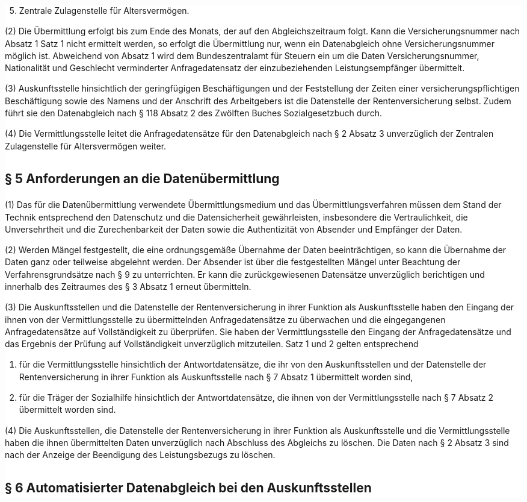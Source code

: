 
5.  Zentrale Zulagenstelle für Altersvermögen.




(2) Die Übermittlung erfolgt bis zum Ende des Monats, der auf den Abgleichszeitraum folgt. Kann die Versicherungsnummer nach Absatz 1 Satz 1 nicht ermittelt werden, so erfolgt die Übermittlung nur, wenn ein Datenabgleich ohne Versicherungsnummer möglich ist. Abweichend von Absatz 1 wird dem Bundeszentralamt für Steuern ein um die Daten Versicherungsnummer, Nationalität und Geschlecht verminderter Anfragedatensatz der einzubeziehenden Leistungsempfänger übermittelt.

(3) Auskunftsstelle hinsichtlich der geringfügigen Beschäftigungen und der Feststellung der Zeiten einer versicherungspflichtigen Beschäftigung sowie des Namens und der Anschrift des Arbeitgebers ist die Datenstelle der Rentenversicherung selbst. Zudem führt sie den Datenabgleich nach § 118 Absatz 2 des Zwölften Buches Sozialgesetzbuch durch.

(4) Die Vermittlungsstelle leitet die Anfragedatensätze für den Datenabgleich nach § 2 Absatz 3 unverzüglich der Zentralen Zulagenstelle für Altersvermögen weiter.


## § 5 Anforderungen an die Datenübermittlung

(1) Das für die Datenübermittlung verwendete Übermittlungsmedium und das Übermittlungsverfahren müssen dem Stand der Technik entsprechend den Datenschutz und die Datensicherheit gewährleisten, insbesondere die Vertraulichkeit, die Unversehrtheit und die Zurechenbarkeit der Daten sowie die Authentizität von Absender und Empfänger der Daten.

(2) Werden Mängel festgestellt, die eine ordnungsgemäße Übernahme der Daten beeinträchtigen, so kann die Übernahme der Daten ganz oder teilweise abgelehnt werden. Der Absender ist über die festgestellten Mängel unter Beachtung der Verfahrensgrundsätze nach § 9 zu unterrichten. Er kann die zurückgewiesenen Datensätze unverzüglich berichtigen und innerhalb des Zeitraumes des § 3 Absatz 1 erneut übermitteln.

(3) Die Auskunftsstellen und die Datenstelle der Rentenversicherung in ihrer Funktion als Auskunftsstelle haben den Eingang der ihnen von der Vermittlungsstelle zu übermittelnden Anfragedatensätze zu überwachen und die eingegangenen Anfragedatensätze auf Vollständigkeit zu überprüfen. Sie haben der Vermittlungsstelle den Eingang der Anfragedatensätze und das Ergebnis der Prüfung auf Vollständigkeit unverzüglich mitzuteilen. Satz 1 und 2 gelten entsprechend

1.  für die Vermittlungsstelle hinsichtlich der Antwortdatensätze, die ihr von den Auskunftsstellen und der Datenstelle der Rentenversicherung in ihrer Funktion als Auskunftsstelle nach § 7 Absatz 1 übermittelt worden sind,


2.  für die Träger der Sozialhilfe hinsichtlich der Antwortdatensätze, die ihnen von der Vermittlungsstelle nach § 7 Absatz 2 übermittelt worden sind.




(4) Die Auskunftsstellen, die Datenstelle der Rentenversicherung in ihrer Funktion als Auskunftsstelle und die Vermittlungsstelle haben die ihnen übermittelten Daten unverzüglich nach Abschluss des Abgleichs zu löschen. Die Daten nach § 2 Absatz 3 sind nach der Anzeige der Beendigung des Leistungsbezugs zu löschen.


## § 6 Automatisierter Datenabgleich bei den Auskunftsstellen

